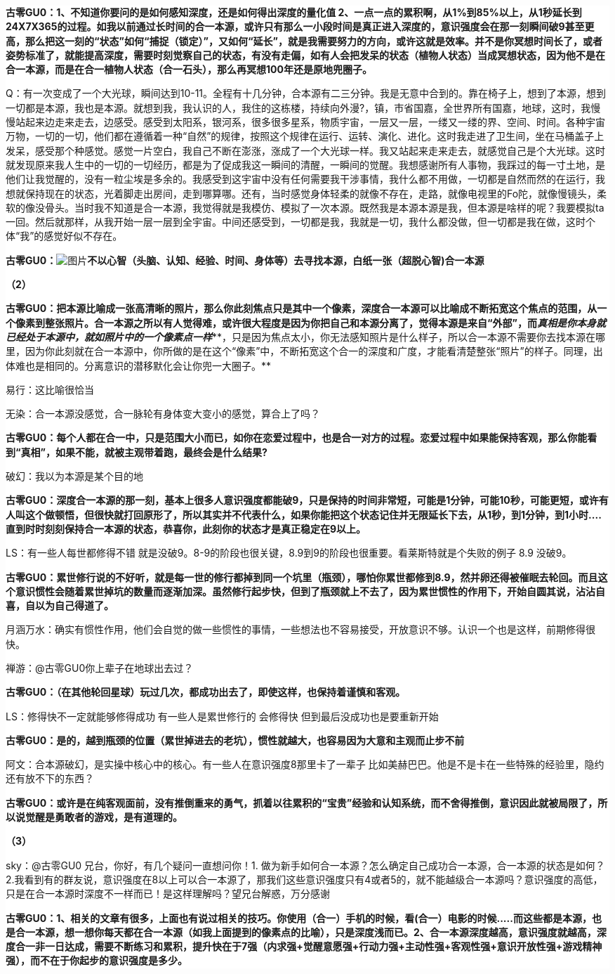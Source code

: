 **古零GU0：1、不知道你要问的是如何感知深度，还是如何得出深度的量化值 2、一点一点的累积啊，从1%到85%以上，从1秒延长到24X7X365的过程。如我以前通过长时间的合一本源，或许只有那么一小段时间是真正进入深度的，意识强度会在那一刻瞬间破9甚至更高，那么把这一刻的“状态”如何“捕捉（锁定）”，又如何“延长”，就是我需要努力的方向，或许这就是效率。并不是你冥想时间长了，或者姿势标准了，就能提高深度，需要时刻觉察自己的状态，有没有走偏，如有人会把发呆的状态（植物人状态）当成冥想状态，因为他不是在合一本源，而是在合一植物人状态（合一石头），那么再冥想100年还是原地兜圈子。**

Q：有一次变成了一个大光球，瞬间达到10-11。全程有十几分钟，合本源有二三分钟。我是无意中合到的。靠在椅子上，想到了本源，想到一切都是本源，我也是本源。就想到我，我认识的人，我住的这栋楼，持续向外漫?，镇，市省国嘉，全世界所有国嘉，地球，这时，我慢慢站起来边走来走去，边感受。感受到太阳系，银河系，很多很多星系，物质宇宙，一层又一层，一缕又一缕的界、空间、时间。各种宇宙万物，一切的一切，他们都在遵循着一种“自然”的规律，按照这个规律在运行、运转、演化、进化。这时我走进了卫生间，坐在马桶盖子上发呆，感受那个种感觉。感觉一片空白，我自己不断在澎涨，涨成了一个大光球一样。我又站起来走来走去，就感觉自己是个大光球。这时就发现原来我人生中的一切的一切经历，都是为了促成我这一瞬间的清醒，一瞬间的觉醒。我想感谢所有人事物，我踩过的每一寸土地，是他们让我觉醒的，没有一粒尘埃是多余的。我感受到这宇宙中没有任何需要我干涉事情，我什么都不用做，一切都是自然而然的在运行，我想就保持现在的状态，光着脚走出房间，走到哪算哪。还有，当时感觉身体轻柔的就像不存在，走路，就像电视里的Fo陀，就像慢镜头，柔软的像没骨头。当时我不知道是合一本源，我觉得就是我模仿、模拟了一次本源。既然我是本源本源是我，但本源是啥样的呢？我要模拟ta一回。然后就那样，从我开始一层一层到全宇宙。中间还感受到，一切都是我，我就是一切，我什么都没做，但一切都是我在做，这时个体“我”的感觉好似不存在。

**古零GU0：**![图片](https://res.wx.qq.com/t/wx_fed/we-emoji/res/v1.3.10/assets/Expression/Expression_80@2x.png?tp=webp&wxfrom=5&wx_lazy=1&wx_co=1)**不以心智（头脑、认知、经验、时间、身体等）去寻找本源，白纸一张（超脱心智)合一本源**



**（2）**

**古零GU0：把本源比喻成一张高清晰的照片，那么你此刻焦点只是其中一个像素，深度合一本源可以比喻成不断拓宽这个焦点的范围，从一个像素到整张照片。合一本源之所以有人觉得难，或许很大程度是因为你把自己和本源分离了，觉得本源是来自“外部”，而*****真相是你本身就已经处于本源中，就如照片中的一个像素点一样*****，只是因为焦点太小，你无法感知照片是什么样子，所以合一本源不需要你去找本源在哪里，因为你此刻就在合一本源中，你所做的是在这个“像素”中，不断拓宽这个合一的深度和广度，才能看清楚整张“照片”的样子。同理，出体难也是相同的。分离意识的潜移默化会让你兜一大圈子。**

易行：这比喻很恰当

无染：合一本源没感觉，合一脉轮有身体变大变小的感觉，算合上了吗？

**古零GU0：每个人都在合一中，只是范围大小而已，如你在恋爱过程中，也是合一对方的过程。恋爱过程中如果能保持客观，那么你能看到“真相”，如果不能，就被主观带着跑，最终会是什么结果?**

破幻：我以为本源是某个目的地

**古零GU0：深度合一本源的那一刻，基本上很多人意识强度都能破9，只是保持的时间非常短，可能是1分钟，可能10秒，可能更短，或许有人叫这个做顿悟，但很快就打回原形了，所以其实并不代表什么，如果你能把这个状态记住并无限延长下去，从1秒，到1分钟，到1小时....直到时时刻刻保持合一本源的状态，恭喜你，此刻你的状态才是真正稳定在9以上。**

LS：有一些人每世都修得不错 就是没破9。8-9的阶段也很关键，8.9到9的阶段也很重要。看莱斯特就是个失败的例子 8.9 没破9。

**古零GU0：累世修行说的不好听，就是每一世的修行都掉到同一个坑里（瓶颈），哪怕你累世都修到8.9，然并卵还得被催眠去轮回。而且这个意识惯性会随着累世掉坑的数量而逐渐加深。虽然修行起步快，但到了瓶颈就上不去了，因为累世惯性的作用下，开始自圆其说，沾沾自喜，自以为自己得道了。**

月涵万水：确实有惯性作用，他们会自觉的做一些惯性的事情，一些想法也不容易接受，开放意识不够。认识一个也是这样，前期修得很快。

禅游：@古零GU0你上辈子在地球出去过？

**古零GU0：（在其他轮回星球）玩过几次，都成功出去了，即使这样，也保持着谨慎和客观。**

LS：修得快不一定就能够修得成功 有一些人是累世修行的 会修得快 但到最后没成功也是要重新开始

**古零GU0：是的，越到瓶颈的位置（累世掉进去的老坑），惯性就越大，也容易因为大意和主观而止步不前**

阿文：合本源破幻，是实操中核心中的核心。有一些人在意识强度8那里卡了一辈子 比如美赫巴巴。他是不是卡在一些特殊的经验里，隐约还有放不下的东西？

**古零GU0：或许是在纯客观面前，没有推倒重来的勇气，抓着以往累积的“宝贵”经验和认知系统，而不舍得推倒，意识因此就被局限了，所以说觉醒是勇敢者的游戏，是有道理的。**



**（3）**

sky：@古零GU0 兄台，你好，有几个疑问一直想问你！1. 做为新手如何合一本源？怎么确定自己成功合一本源，合一本源的状态是如何？2.我看到有的群友说，意识强度在8以上可以合一本源了，那我们这些意识强度只有4或者5的，就不能越级合一本源吗？意识强度的高低，只是在合一本源时深度不一样而已！是这样理解吗？望兄台解惑，万分感谢

**古零GU0：1、相关的文章有很多，上面也有说过相关的技巧。你使用（合一）手机的时候，看(合一）电影的时候.....而这些都是本源，也是合一本源，想一想你每天都在合一本源（如我上面提到的像素点的比喻），只是深度浅而已。2、合一本源深度越高，意识强度就越高，深度合一非一日达成，需要不断练习和累积，提升快在于7强（内求强+觉醒意愿强+行动力强+主动性强+客观性强+意识开放性强+游戏精神强），而不在于你起步的意识强度是多少。**
